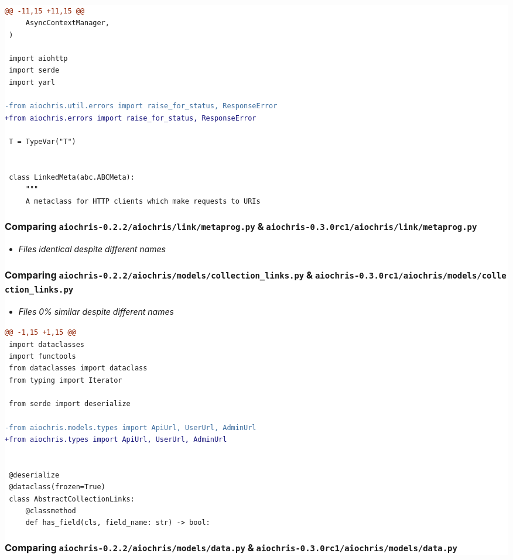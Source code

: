```diff
@@ -11,15 +11,15 @@
     AsyncContextManager,
 )
 
 import aiohttp
 import serde
 import yarl
 
-from aiochris.util.errors import raise_for_status, ResponseError
+from aiochris.errors import raise_for_status, ResponseError
 
 T = TypeVar("T")
 
 
 class LinkedMeta(abc.ABCMeta):
     """
     A metaclass for HTTP clients which make requests to URIs
```

### Comparing `aiochris-0.2.2/aiochris/link/metaprog.py` & `aiochris-0.3.0rc1/aiochris/link/metaprog.py`

 * *Files identical despite different names*

### Comparing `aiochris-0.2.2/aiochris/models/collection_links.py` & `aiochris-0.3.0rc1/aiochris/models/collection_links.py`

 * *Files 0% similar despite different names*

```diff
@@ -1,15 +1,15 @@
 import dataclasses
 import functools
 from dataclasses import dataclass
 from typing import Iterator
 
 from serde import deserialize
 
-from aiochris.models.types import ApiUrl, UserUrl, AdminUrl
+from aiochris.types import ApiUrl, UserUrl, AdminUrl
 
 
 @deserialize
 @dataclass(frozen=True)
 class AbstractCollectionLinks:
     @classmethod
     def has_field(cls, field_name: str) -> bool:
```

### Comparing `aiochris-0.2.2/aiochris/models/data.py` & `aiochris-0.3.0rc1/aiochris/models/data.py`
